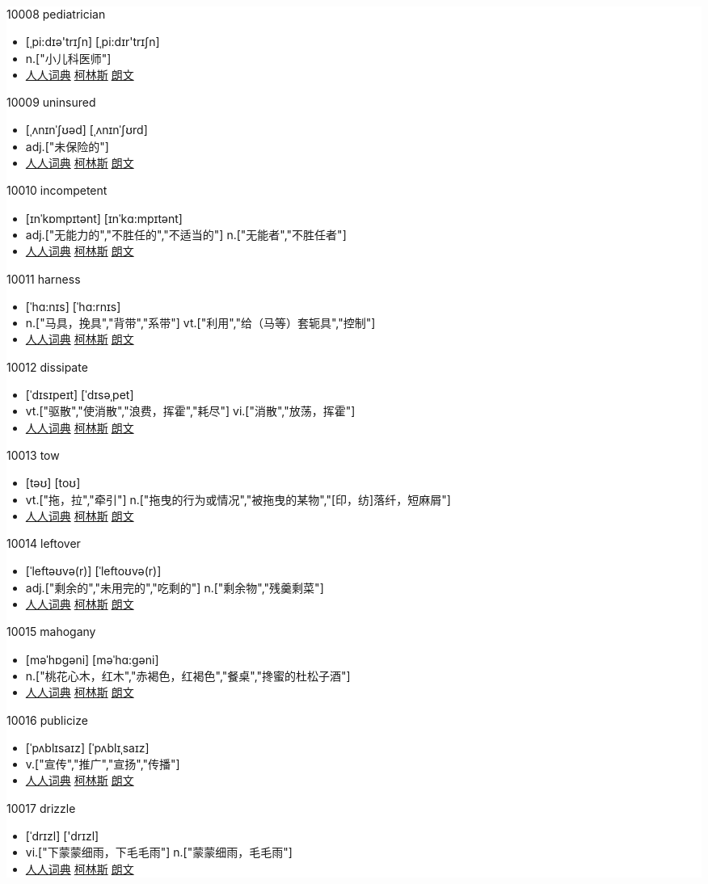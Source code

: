 10008 pediatrician 
- [ˌpi:dɪə'trɪʃn]  [ˌpi:dɪr'trɪʃn] 
- n.["小儿科医师"]   
- [人人词典](https://www.91dict.com/words?w=pediatrician) [柯林斯](https://www.collinsdictionary.com/zh/dictionary/english/pediatrician) [朗文](https://www.ldoceonline.com/dictionary/pediatrician) 

10009 uninsured 
- [ˌʌnɪnˈʃʊəd]  [ˌʌnɪnˈʃʊrd] 
- adj.["未保险的"]   
- [人人词典](https://www.91dict.com/words?w=uninsured) [柯林斯](https://www.collinsdictionary.com/zh/dictionary/english/uninsured) [朗文](https://www.ldoceonline.com/dictionary/uninsured) 

10010 incompetent 
- [ɪnˈkɒmpɪtənt]  [ɪnˈkɑ:mpɪtənt] 
- adj.["无能力的","不胜任的","不适当的"]  n.["无能者","不胜任者"]   
- [人人词典](https://www.91dict.com/words?w=incompetent) [柯林斯](https://www.collinsdictionary.com/zh/dictionary/english/incompetent) [朗文](https://www.ldoceonline.com/dictionary/incompetent) 

10011 harness 
- [ˈhɑ:nɪs]  [ˈhɑ:rnɪs] 
- n.["马具，挽具","背带","系带"]  vt.["利用","给（马等）套轭具","控制"]   
- [人人词典](https://www.91dict.com/words?w=harness) [柯林斯](https://www.collinsdictionary.com/zh/dictionary/english/harness) [朗文](https://www.ldoceonline.com/dictionary/harness) 

10012 dissipate 
- [ˈdɪsɪpeɪt]  [ˈdɪsəˌpet] 
- vt.["驱散","使消散","浪费，挥霍","耗尽"]  vi.["消散","放荡，挥霍"]   
- [人人词典](https://www.91dict.com/words?w=dissipate) [柯林斯](https://www.collinsdictionary.com/zh/dictionary/english/dissipate) [朗文](https://www.ldoceonline.com/dictionary/dissipate) 

10013 tow 
- [təʊ]  [toʊ] 
- vt.["拖，拉","牵引"]  n.["拖曳的行为或情况","被拖曳的某物","[印，纺]落纤，短麻屑"]   
- [人人词典](https://www.91dict.com/words?w=tow) [柯林斯](https://www.collinsdictionary.com/zh/dictionary/english/tow) [朗文](https://www.ldoceonline.com/dictionary/tow) 

10014 leftover 
- [ˈleftəʊvə(r)]  [ˈleftoʊvə(r)] 
- adj.["剩余的","未用完的","吃剩的"]  n.["剩余物","残羹剩菜"]   
- [人人词典](https://www.91dict.com/words?w=leftover) [柯林斯](https://www.collinsdictionary.com/zh/dictionary/english/leftover) [朗文](https://www.ldoceonline.com/dictionary/leftover) 

10015 mahogany 
- [məˈhɒgəni]  [məˈhɑ:gəni] 
- n.["桃花心木，红木","赤褐色，红褐色","餐桌","搀蜜的杜松子酒"]   
- [人人词典](https://www.91dict.com/words?w=mahogany) [柯林斯](https://www.collinsdictionary.com/zh/dictionary/english/mahogany) [朗文](https://www.ldoceonline.com/dictionary/mahogany) 

10016 publicize 
- [ˈpʌblɪsaɪz]  [ˈpʌblɪˌsaɪz] 
- v.["宣传","推广","宣扬","传播"]   
- [人人词典](https://www.91dict.com/words?w=publicize) [柯林斯](https://www.collinsdictionary.com/zh/dictionary/english/publicize) [朗文](https://www.ldoceonline.com/dictionary/publicize) 

10017 drizzle 
- [ˈdrɪzl]  ['drɪzl] 
- vi.["下蒙蒙细雨，下毛毛雨"]  n.["蒙蒙细雨，毛毛雨"]   
- [人人词典](https://www.91dict.com/words?w=drizzle) [柯林斯](https://www.collinsdictionary.com/zh/dictionary/english/drizzle) [朗文](https://www.ldoceonline.com/dictionary/drizzle) 
